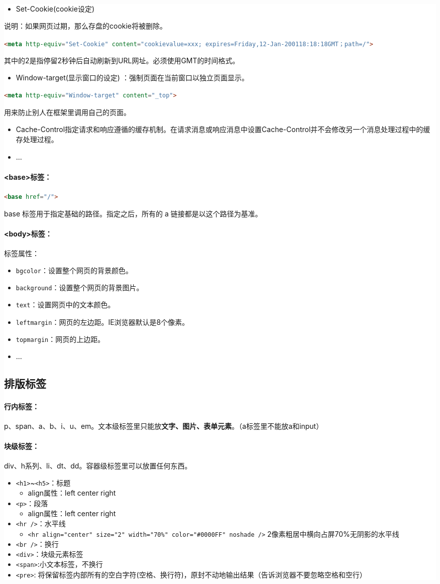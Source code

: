 - Set-Cookie(cookie设定) 

说明：如果网页过期，那么存盘的cookie将被删除。

```html
<meta http-equiv="Set-Cookie" content="cookievalue=xxx; expires=Friday,12-Jan-200118:18:18GMT；path=/"> 
```

其中的2是指停留2秒钟后自动刷新到URL网址。必须使用GMT的时间格式。 

- Window-target(显示窗口的设定) ：强制页面在当前窗口以独立页面显示。

```html
<meta http-equiv="Window-target" content="_top"> 
```

用来防止别人在框架里调用自己的页面。 

- Cache-Control指定请求和响应遵循的缓存机制。在请求消息或响应消息中设置Cache-Control并不会修改另一个消息处理过程中的缓存处理过程。

- ...

#### \<base\>标签：

```html
<base href="/">
```

base 标签用于指定基础的路径。指定之后，所有的 a 链接都是以这个路径为基准。

#### \<body\>标签：

<body>标签属性：

- `bgcolor`：设置整个网页的背景颜色。

- `background`：设置整个网页的背景图片。

- `text`：设置网页中的文本颜色。

- `leftmargin`：网页的左边距。IE浏览器默认是8个像素。

- `topmargin`：网页的上边距。

- ...

  

## 排版标签

#### 行内标签：

p、span、a、b、i、u、em。文本级标签里只能放**文字、图片、表单元素**。（a标签里不能放a和input）

#### 块级标签：

div、h系列、li、dt、dd。容器级标签里可以放置任何东西。

- `<h1>`~`<h5>`：标题
  - align属性：left center right
- `<p>`：段落
  - align属性：left center right
- `<hr />`：水平线
  - `<hr align="center" size="2" width="70%" color="#0000FF" noshade />`  2像素粗居中横向占屏70%无阴影的水平线
- `<br />`：换行
- `<div>`：块级元素标签
- `<span>`:小文本标签，不换行
- `<pre>`: 将保留标签内部所有的空白字符(空格、换行符)，原封不动地输出结果（告诉浏览器不要忽略空格和空行）
